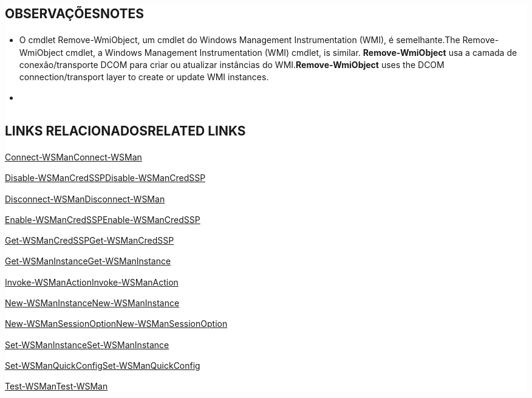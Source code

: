 ## <span data-ttu-id="991c0-213">OBSERVAÇÕES</span><span class="sxs-lookup"><span data-stu-id="991c0-213">NOTES</span></span>

* <span data-ttu-id="991c0-214">O cmdlet Remove-WmiObject, um cmdlet do Windows Management Instrumentation (WMI), é semelhante.</span><span class="sxs-lookup"><span data-stu-id="991c0-214">The Remove-WmiObject cmdlet, a Windows Management Instrumentation (WMI) cmdlet, is similar.</span></span> <span data-ttu-id="991c0-215">**Remove-WmiObject** usa a camada de conexão/transporte DCOM para criar ou atualizar instâncias do WMI.</span><span class="sxs-lookup"><span data-stu-id="991c0-215">**Remove-WmiObject** uses the DCOM connection/transport layer to create or update WMI instances.</span></span>

*

## <span data-ttu-id="991c0-216">LINKS RELACIONADOS</span><span class="sxs-lookup"><span data-stu-id="991c0-216">RELATED LINKS</span></span>

[<span data-ttu-id="991c0-217">Connect-WSMan</span><span class="sxs-lookup"><span data-stu-id="991c0-217">Connect-WSMan</span></span>](Connect-WSMan.md)

[<span data-ttu-id="991c0-218">Disable-WSManCredSSP</span><span class="sxs-lookup"><span data-stu-id="991c0-218">Disable-WSManCredSSP</span></span>](Disable-WSManCredSSP.md)

[<span data-ttu-id="991c0-219">Disconnect-WSMan</span><span class="sxs-lookup"><span data-stu-id="991c0-219">Disconnect-WSMan</span></span>](Disconnect-WSMan.md)

[<span data-ttu-id="991c0-220">Enable-WSManCredSSP</span><span class="sxs-lookup"><span data-stu-id="991c0-220">Enable-WSManCredSSP</span></span>](Enable-WSManCredSSP.md)

[<span data-ttu-id="991c0-221">Get-WSManCredSSP</span><span class="sxs-lookup"><span data-stu-id="991c0-221">Get-WSManCredSSP</span></span>](Get-WSManCredSSP.md)

[<span data-ttu-id="991c0-222">Get-WSManInstance</span><span class="sxs-lookup"><span data-stu-id="991c0-222">Get-WSManInstance</span></span>](Get-WSManInstance.md)

[<span data-ttu-id="991c0-223">Invoke-WSManAction</span><span class="sxs-lookup"><span data-stu-id="991c0-223">Invoke-WSManAction</span></span>](Invoke-WSManAction.md)

[<span data-ttu-id="991c0-224">New-WSManInstance</span><span class="sxs-lookup"><span data-stu-id="991c0-224">New-WSManInstance</span></span>](New-WSManInstance.md)

[<span data-ttu-id="991c0-225">New-WSManSessionOption</span><span class="sxs-lookup"><span data-stu-id="991c0-225">New-WSManSessionOption</span></span>](New-WSManSessionOption.md)

[<span data-ttu-id="991c0-226">Set-WSManInstance</span><span class="sxs-lookup"><span data-stu-id="991c0-226">Set-WSManInstance</span></span>](Set-WSManInstance.md)

[<span data-ttu-id="991c0-227">Set-WSManQuickConfig</span><span class="sxs-lookup"><span data-stu-id="991c0-227">Set-WSManQuickConfig</span></span>](Set-WSManQuickConfig.md)

[<span data-ttu-id="991c0-228">Test-WSMan</span><span class="sxs-lookup"><span data-stu-id="991c0-228">Test-WSMan</span></span>](Test-WSMan.md)
